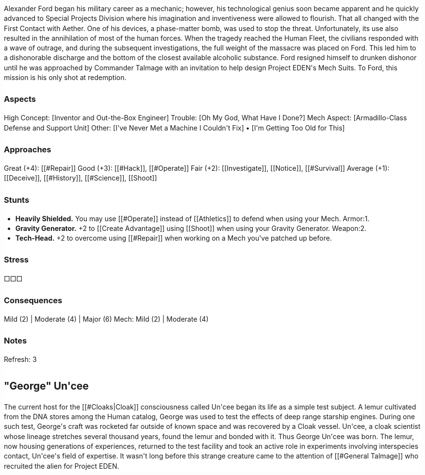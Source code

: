 Alexander Ford began his military career as a mechanic; however, his technological genius soon became apparent and he quickly advanced to Special Projects Division where his imagination and inventiveness were allowed to flourish. That all changed with the First Contact with Aether. One of his devices, a phase-matter bomb, was used to stop the threat. Unfortunately, its use also resulted in the annihilation of most of the human forces. When the tragedy reached the Human Fleet, the civilians responded with a wave of outrage, and during the subsequent investigations, the full weight of the massacre was placed on Ford. This led him to a dishonorable discharge and the bottom of the closest available alcoholic substance. Ford resigned himself to drunken dishonor until he was approached by Commander Talmage with an invitation to help design Project EDEN's Mech Suits. To Ford, this mission is his only shot at redemption.

### Aspects

High Concept: [Inventor and Out-the-Box Engineer]
Trouble: [Oh My God, What Have I Done?]
Mech Aspect: [Armadillo-Class Defense and Support Unit]
Other: [I've Never Met a Machine I Couldn't Fix] • [I'm Getting Too Old for This]

### Approaches

Great (+4): [[#Repair]]
Good (+3): [[#Hack]], [[#Operate]]
Fair (+2): [[Investigate]], [[Notice]], [[#Survival]]
Average (+1): [[Deceive]], [[#History]], [[#Science]], [[Shoot]]

### Stunts

- **Heavily Shielded.** You may use [[#Operate]] instead of [[Athletics]] to defend when using your Mech. Armor:1.
- **Gravity Generator.** +2 to [[Create Advantage]] using [[Shoot]] when using your Gravity Generator. Weapon:2.
- **Tech-Head.** +2 to overcome using [[#Repair]] when working on a Mech you've patched up before.

### Stress

□□□

### Consequences

Mild (2) | Moderate (4) | Major (6)
Mech: Mild (2) | Moderate (4)

### Notes

Refresh: 3

## "George" Un'cee

The current host for the [[#Cloaks|Cloak]] consciousness called Un'cee began its life as a simple test subject. A lemur cultivated from the DNA stores among the Human catalog, George was used to test the effects of deep range starship engines. During one such test, George's craft was rocketed far outside of known space and was recovered by a Cloak vessel. Un'cee, a cloak scientist whose lineage stretches several thousand years, found the lemur and bonded with it. Thus George Un'cee was born. The lemur, now housing generations of experiences, returned to the test facility and took an active role in experiments involving interspecies contact, Un'cee's field of expertise. It wasn't long before this strange creature came to the attention of [[#General Talmage]] who recruited the alien for Project EDEN.

